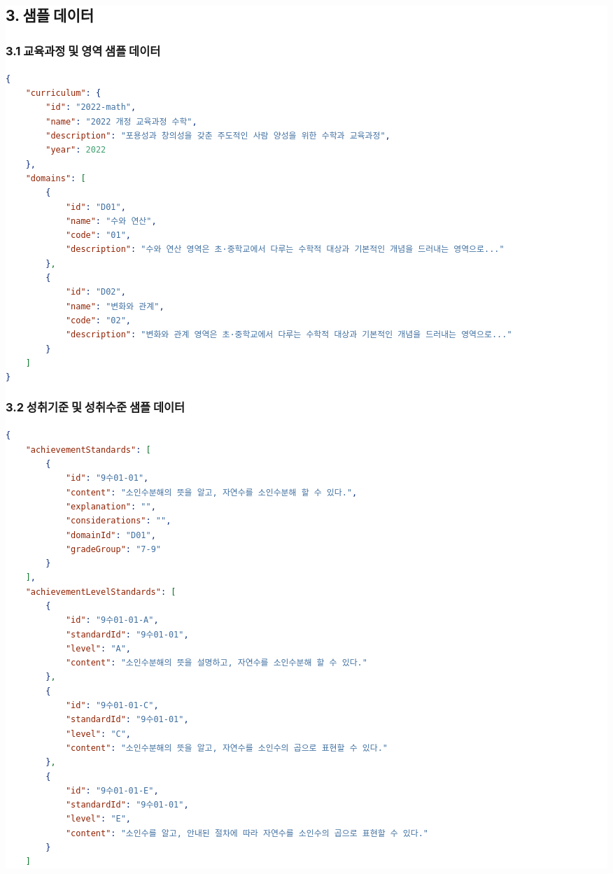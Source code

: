 ## 3. 샘플 데이터

### 3.1 교육과정 및 영역 샘플 데이터

```json
{
    "curriculum": {
        "id": "2022-math",
        "name": "2022 개정 교육과정 수학",
        "description": "포용성과 창의성을 갖춘 주도적인 사람 양성을 위한 수학과 교육과정",
        "year": 2022
    },
    "domains": [
        {
            "id": "D01",
            "name": "수와 연산",
            "code": "01",
            "description": "수와 연산 영역은 초·중학교에서 다루는 수학적 대상과 기본적인 개념을 드러내는 영역으로..."
        },
        {
            "id": "D02",
            "name": "변화와 관계",
            "code": "02",
            "description": "변화와 관계 영역은 초·중학교에서 다루는 수학적 대상과 기본적인 개념을 드러내는 영역으로..."
        }
    ]
}
```

### 3.2 성취기준 및 성취수준 샘플 데이터

```json
{
    "achievementStandards": [
        {
            "id": "9수01-01",
            "content": "소인수분해의 뜻을 알고, 자연수를 소인수분해 할 수 있다.",
            "explanation": "",
            "considerations": "",
            "domainId": "D01",
            "gradeGroup": "7-9"
        }
    ],
    "achievementLevelStandards": [
        {
            "id": "9수01-01-A",
            "standardId": "9수01-01",
            "level": "A",
            "content": "소인수분해의 뜻을 설명하고, 자연수를 소인수분해 할 수 있다."
        },
        {
            "id": "9수01-01-C",
            "standardId": "9수01-01",
            "level": "C",
            "content": "소인수분해의 뜻을 알고, 자연수를 소인수의 곱으로 표현할 수 있다."
        },
        {
            "id": "9수01-01-E",
            "standardId": "9수01-01",
            "level": "E",
            "content": "소인수를 알고, 안내된 절차에 따라 자연수를 소인수의 곱으로 표현할 수 있다."
        }
    ]
```